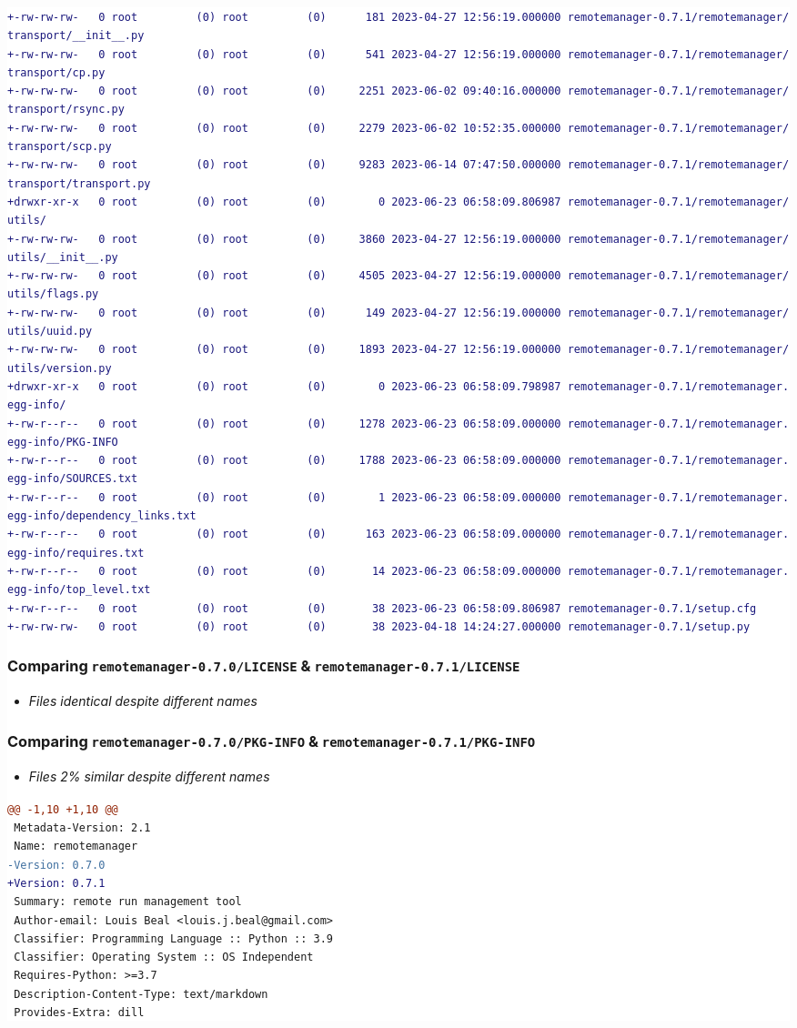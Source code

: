 ```diff
+-rw-rw-rw-   0 root         (0) root         (0)      181 2023-04-27 12:56:19.000000 remotemanager-0.7.1/remotemanager/transport/__init__.py
+-rw-rw-rw-   0 root         (0) root         (0)      541 2023-04-27 12:56:19.000000 remotemanager-0.7.1/remotemanager/transport/cp.py
+-rw-rw-rw-   0 root         (0) root         (0)     2251 2023-06-02 09:40:16.000000 remotemanager-0.7.1/remotemanager/transport/rsync.py
+-rw-rw-rw-   0 root         (0) root         (0)     2279 2023-06-02 10:52:35.000000 remotemanager-0.7.1/remotemanager/transport/scp.py
+-rw-rw-rw-   0 root         (0) root         (0)     9283 2023-06-14 07:47:50.000000 remotemanager-0.7.1/remotemanager/transport/transport.py
+drwxr-xr-x   0 root         (0) root         (0)        0 2023-06-23 06:58:09.806987 remotemanager-0.7.1/remotemanager/utils/
+-rw-rw-rw-   0 root         (0) root         (0)     3860 2023-04-27 12:56:19.000000 remotemanager-0.7.1/remotemanager/utils/__init__.py
+-rw-rw-rw-   0 root         (0) root         (0)     4505 2023-04-27 12:56:19.000000 remotemanager-0.7.1/remotemanager/utils/flags.py
+-rw-rw-rw-   0 root         (0) root         (0)      149 2023-04-27 12:56:19.000000 remotemanager-0.7.1/remotemanager/utils/uuid.py
+-rw-rw-rw-   0 root         (0) root         (0)     1893 2023-04-27 12:56:19.000000 remotemanager-0.7.1/remotemanager/utils/version.py
+drwxr-xr-x   0 root         (0) root         (0)        0 2023-06-23 06:58:09.798987 remotemanager-0.7.1/remotemanager.egg-info/
+-rw-r--r--   0 root         (0) root         (0)     1278 2023-06-23 06:58:09.000000 remotemanager-0.7.1/remotemanager.egg-info/PKG-INFO
+-rw-r--r--   0 root         (0) root         (0)     1788 2023-06-23 06:58:09.000000 remotemanager-0.7.1/remotemanager.egg-info/SOURCES.txt
+-rw-r--r--   0 root         (0) root         (0)        1 2023-06-23 06:58:09.000000 remotemanager-0.7.1/remotemanager.egg-info/dependency_links.txt
+-rw-r--r--   0 root         (0) root         (0)      163 2023-06-23 06:58:09.000000 remotemanager-0.7.1/remotemanager.egg-info/requires.txt
+-rw-r--r--   0 root         (0) root         (0)       14 2023-06-23 06:58:09.000000 remotemanager-0.7.1/remotemanager.egg-info/top_level.txt
+-rw-r--r--   0 root         (0) root         (0)       38 2023-06-23 06:58:09.806987 remotemanager-0.7.1/setup.cfg
+-rw-rw-rw-   0 root         (0) root         (0)       38 2023-04-18 14:24:27.000000 remotemanager-0.7.1/setup.py
```

### Comparing `remotemanager-0.7.0/LICENSE` & `remotemanager-0.7.1/LICENSE`

 * *Files identical despite different names*

### Comparing `remotemanager-0.7.0/PKG-INFO` & `remotemanager-0.7.1/PKG-INFO`

 * *Files 2% similar despite different names*

```diff
@@ -1,10 +1,10 @@
 Metadata-Version: 2.1
 Name: remotemanager
-Version: 0.7.0
+Version: 0.7.1
 Summary: remote run management tool
 Author-email: Louis Beal <louis.j.beal@gmail.com>
 Classifier: Programming Language :: Python :: 3.9
 Classifier: Operating System :: OS Independent
 Requires-Python: >=3.7
 Description-Content-Type: text/markdown
 Provides-Extra: dill
```

